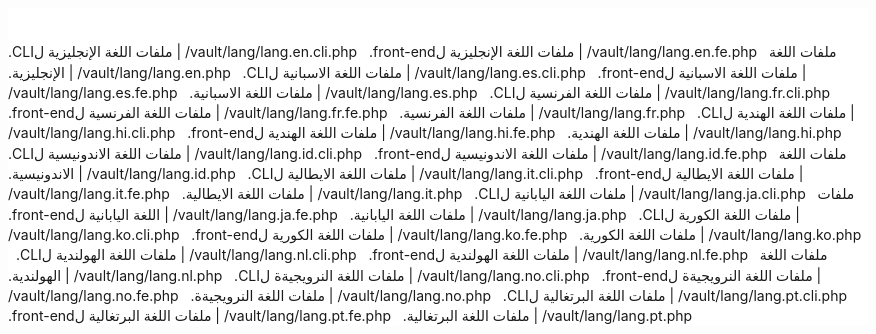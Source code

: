 &nbsp; <div dir="rtl" style="display:inline;">ملفات اللغة الإنجليزية لCLI.</div> | /vault/lang/lang.en.cli.php
&nbsp; <div dir="rtl" style="display:inline;">ملفات اللغة الإنجليزية لfront-end.</div> | /vault/lang/lang.en.fe.php
&nbsp; <div dir="rtl" style="display:inline;">ملفات اللغة الإنجليزية.</div> | /vault/lang/lang.en.php
&nbsp; <div dir="rtl" style="display:inline;">ملفات اللغة الاسبانية لCLI.</div> | /vault/lang/lang.es.cli.php
&nbsp; <div dir="rtl" style="display:inline;">ملفات اللغة الاسبانية لfront-end.</div> | /vault/lang/lang.es.fe.php
&nbsp; <div dir="rtl" style="display:inline;">ملفات اللغة الاسبانية.</div> | /vault/lang/lang.es.php
&nbsp; <div dir="rtl" style="display:inline;">ملفات اللغة الفرنسية لCLI.</div> | /vault/lang/lang.fr.cli.php
&nbsp; <div dir="rtl" style="display:inline;">ملفات اللغة الفرنسية لfront-end.</div> | /vault/lang/lang.fr.fe.php
&nbsp; <div dir="rtl" style="display:inline;">ملفات اللغة الفرنسية.</div> | /vault/lang/lang.fr.php
&nbsp; <div dir="rtl" style="display:inline;">ملفات اللغة الهندية لCLI.</div> | /vault/lang/lang.hi.cli.php
&nbsp; <div dir="rtl" style="display:inline;">ملفات اللغة الهندية لfront-end.</div> | /vault/lang/lang.hi.fe.php
&nbsp; <div dir="rtl" style="display:inline;">ملفات اللغة الهندية.</div> | /vault/lang/lang.hi.php
&nbsp; <div dir="rtl" style="display:inline;">ملفات اللغة الاندونيسية لCLI.</div> | /vault/lang/lang.id.cli.php
&nbsp; <div dir="rtl" style="display:inline;">ملفات اللغة الاندونيسية لfront-end.</div> | /vault/lang/lang.id.fe.php
&nbsp; <div dir="rtl" style="display:inline;">ملفات اللغة الاندونيسية.</div> | /vault/lang/lang.id.php
&nbsp; <div dir="rtl" style="display:inline;">ملفات اللغة الايطالية لCLI.</div> | /vault/lang/lang.it.cli.php
&nbsp; <div dir="rtl" style="display:inline;">ملفات اللغة الايطالية لfront-end.</div> | /vault/lang/lang.it.fe.php
&nbsp; <div dir="rtl" style="display:inline;">ملفات اللغة الايطالية.</div> | /vault/lang/lang.it.php
&nbsp; <div dir="rtl" style="display:inline;">ملفات اللغة اليابانية لCLI.</div> | /vault/lang/lang.ja.cli.php
&nbsp; <div dir="rtl" style="display:inline;">ملفات اللغة اليابانية لfront-end.</div> | /vault/lang/lang.ja.fe.php
&nbsp; <div dir="rtl" style="display:inline;">ملفات اللغة اليابانية.</div> | /vault/lang/lang.ja.php
&nbsp; <div dir="rtl" style="display:inline;">ملفات اللغة الكورية لCLI.</div> | /vault/lang/lang.ko.cli.php
&nbsp; <div dir="rtl" style="display:inline;">ملفات اللغة الكورية لfront-end.</div> | /vault/lang/lang.ko.fe.php
&nbsp; <div dir="rtl" style="display:inline;">ملفات اللغة الكورية.</div> | /vault/lang/lang.ko.php
&nbsp; <div dir="rtl" style="display:inline;">ملفات اللغة الهولندية لCLI.</div> | /vault/lang/lang.nl.cli.php
&nbsp; <div dir="rtl" style="display:inline;">ملفات اللغة الهولندية لfront-end.</div> | /vault/lang/lang.nl.fe.php
&nbsp; <div dir="rtl" style="display:inline;">ملفات اللغة الهولندية.</div> | /vault/lang/lang.nl.php
&nbsp; <div dir="rtl" style="display:inline;">ملفات اللغة النرويجيةة لCLI.</div> | /vault/lang/lang.no.cli.php
&nbsp; <div dir="rtl" style="display:inline;">ملفات اللغة النرويجيةة لfront-end.</div> | /vault/lang/lang.no.fe.php
&nbsp; <div dir="rtl" style="display:inline;">ملفات اللغة النرويجيةة.</div> | /vault/lang/lang.no.php
&nbsp; <div dir="rtl" style="display:inline;">ملفات اللغة البرتغالية لCLI.</div> | /vault/lang/lang.pt.cli.php
&nbsp; <div dir="rtl" style="display:inline;">ملفات اللغة البرتغالية لfront-end.</div> | /vault/lang/lang.pt.fe.php
&nbsp; <div dir="rtl" style="display:inline;">ملفات اللغة البرتغالية.</div> | /vault/lang/lang.pt.php